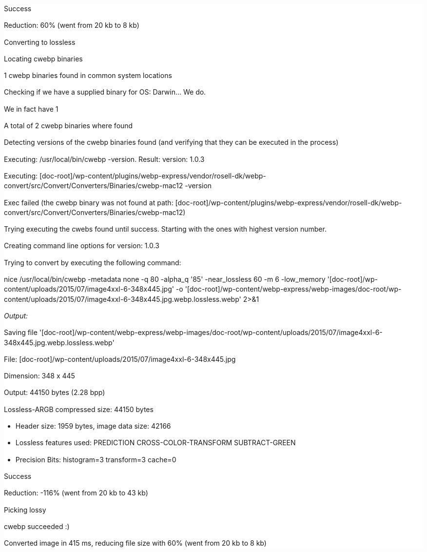 Success

Reduction: 60% (went from 20 kb to 8 kb)


Converting to lossless

Locating cwebp binaries

1 cwebp binaries found in common system locations

Checking if we have a supplied binary for OS: Darwin... We do.

We in fact have 1

A total of 2 cwebp binaries where found

Detecting versions of the cwebp binaries found (and verifying that they can be executed in the process)

Executing: /usr/local/bin/cwebp -version. Result: version: 1.0.3

Executing: [doc-root]/wp-content/plugins/webp-express/vendor/rosell-dk/webp-convert/src/Convert/Converters/Binaries/cwebp-mac12 -version

Exec failed (the cwebp binary was not found at path: [doc-root]/wp-content/plugins/webp-express/vendor/rosell-dk/webp-convert/src/Convert/Converters/Binaries/cwebp-mac12)

Trying executing the cwebs found until success. Starting with the ones with highest version number.

Creating command line options for version: 1.0.3

Trying to convert by executing the following command:

nice /usr/local/bin/cwebp -metadata none -q 80 -alpha_q '85' -near_lossless 60 -m 6 -low_memory '[doc-root]/wp-content/uploads/2015/07/image4xxl-6-348x445.jpg' -o '[doc-root]/wp-content/webp-express/webp-images/doc-root/wp-content/uploads/2015/07/image4xxl-6-348x445.jpg.webp.lossless.webp' 2>&1


*Output:* 

Saving file '[doc-root]/wp-content/webp-express/webp-images/doc-root/wp-content/uploads/2015/07/image4xxl-6-348x445.jpg.webp.lossless.webp'

File:      [doc-root]/wp-content/uploads/2015/07/image4xxl-6-348x445.jpg

Dimension: 348 x 445

Output:    44150 bytes (2.28 bpp)

Lossless-ARGB compressed size: 44150 bytes

  * Header size: 1959 bytes, image data size: 42166

  * Lossless features used: PREDICTION CROSS-COLOR-TRANSFORM SUBTRACT-GREEN

  * Precision Bits: histogram=3 transform=3 cache=0


Success

Reduction: -116% (went from 20 kb to 43 kb)


Picking lossy

cwebp succeeded :)


Converted image in 415 ms, reducing file size with 60% (went from 20 kb to 8 kb)

